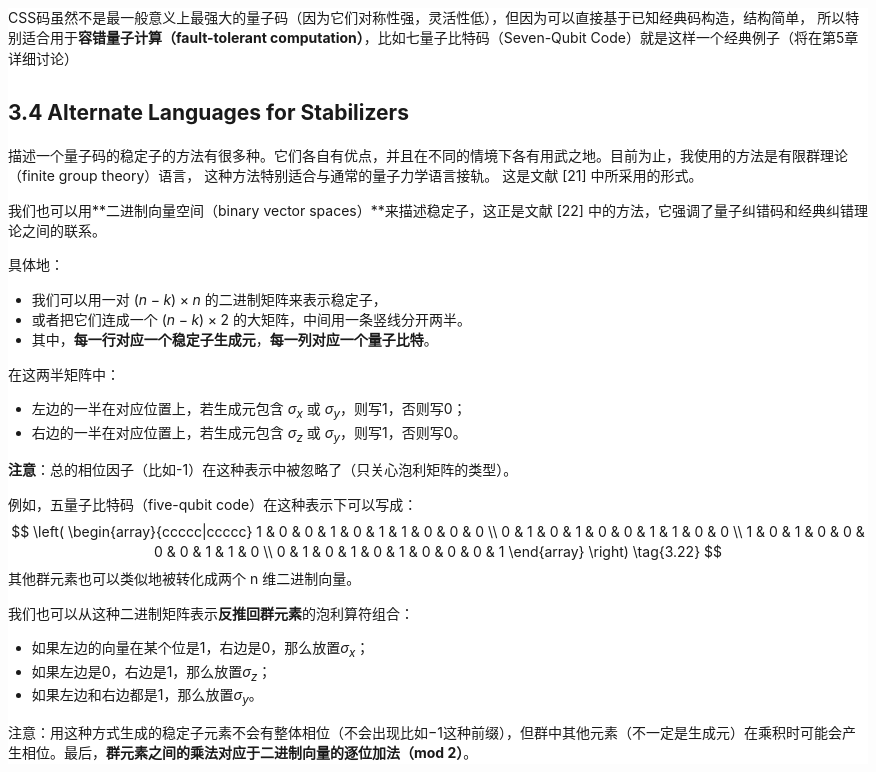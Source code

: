 CSS码虽然不是最一般意义上最强大的量子码（因为它们对称性强，灵活性低），但因为可以直接基于已知经典码构造，结构简单， 所以特别适合用于**容错量子计算（fault-tolerant computation）**，比如七量子比特码（Seven-Qubit Code）就是这样一个经典例子（将在第5章详细讨论）



## 3.4 Alternate Languages for Stabilizers

描述一个量子码的稳定子的方法有很多种。它们各自有优点，并且在不同的情境下各有用武之地。目前为止，我使用的方法是有限群理论（finite group theory）语言， 这种方法特别适合与通常的量子力学语言接轨。 这是文献 [21] 中所采用的形式。

我们也可以用**二进制向量空间（binary vector spaces）**来描述稳定子，这正是文献 [22] 中的方法，它强调了量子纠错码和经典纠错理论之间的联系。

具体地：

- 我们可以用一对 $(n-k) \times n$ 的二进制矩阵来表示稳定子，
- 或者把它们连成一个 $(n-k) \times 2$ 的大矩阵，中间用一条竖线分开两半。
- 其中，**每一行对应一个稳定子生成元**，**每一列对应一个量子比特**。

在这两半矩阵中：

- 左边的一半在对应位置上，若生成元包含 $\sigma_x$ 或 $\sigma_y$，则写1，否则写0；
- 右边的一半在对应位置上，若生成元包含 $\sigma_z$ 或 $\sigma_y$，则写1，否则写0。

**注意**：总的相位因子（比如-1）在这种表示中被忽略了（只关心泡利矩阵的类型）。

例如，五量子比特码（five-qubit code）在这种表示下可以写成：
$$
\left( \begin{array}{ccccc|ccccc} 1 & 0 & 0 & 1 & 0 & 1 & 1 & 0 & 0 & 0 \\ 0 & 1 & 0 & 1 & 0 & 0 & 1 & 1 & 0 & 0 \\ 1 & 0 & 1 & 0 & 0 & 0 & 0 & 1 & 1 & 0 \\ 0 & 1 & 0 & 1 & 0 & 1 & 0 & 0 & 0 & 1 \end{array} \right) \tag{3.22}
$$
其他群元素也可以类似地被转化成两个 n 维二进制向量。

我们也可以从这种二进制矩阵表示**反推回群元素**的泡利算符组合：

- 如果左边的向量在某个位是1，右边是0，那么放置$\sigma_x$；
- 如果左边是0，右边是1，那么放置$\sigma_z$；
- 如果左边和右边都是1，那么放置$\sigma_y$。

注意：用这种方式生成的稳定子元素不会有整体相位（不会出现比如−1这种前缀），但群中其他元素（不一定是生成元）在乘积时可能会产生相位。最后，**群元素之间的乘法对应于二进制向量的逐位加法（mod 2）**。
